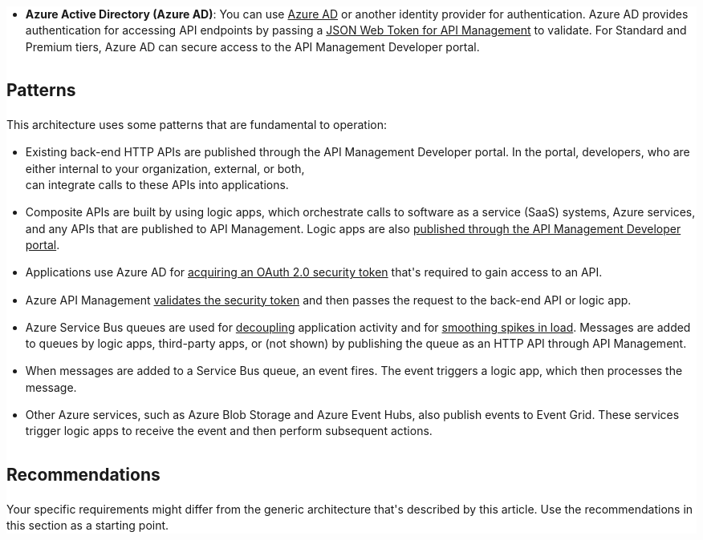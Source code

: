 - **Azure Active Directory (Azure AD)**: You can use 
[Azure AD](https://docs.microsoft.com/azure/active-directory/) 
or another identity provider for authentication. Azure AD provides 
authentication for accessing API endpoints by passing a 
[JSON Web Token for API Management](../api-management/policies/authorize-request-based-on-jwt-claims.md) 
to validate. For Standard and Premium tiers, Azure AD can secure access to the API Management Developer portal.

## Patterns 

This architecture uses some patterns that are fundamental to operation:

* Existing back-end HTTP APIs are published 
through the API Management Developer portal. 
In the portal, developers, who are either 
internal to your organization, external, or both,  
can integrate calls to these APIs into applications.

* Composite APIs are built by using logic apps, 
which orchestrate calls to software as a service (SaaS) systems, 
Azure services, and any APIs that are published to API Management. 
Logic apps are also [published through the API Management Developer portal](../api-management/import-logic-app-as-api.md).

* Applications use Azure AD for 
[acquiring an OAuth 2.0 security token](../api-management/api-management-howto-protect-backend-with-aad.md) 
that's required to gain access to an API.

* Azure API Management [validates the security token](../api-management/api-management-howto-protect-backend-with-aad.md) 
and then passes the request to the back-end API or logic app.

* Azure Service Bus queues are used for [decoupling](../service-bus-messaging/service-bus-messaging-overview.md) 
application activity and for [smoothing spikes in load](https://docs.microsoft.com/azure/architecture/patterns/queue-based-load-leveling). 
Messages are added to queues by logic apps, third-party apps, 
or (not shown) by publishing the queue as an HTTP API through API Management.

* When messages are added to a Service Bus queue, an event fires. 
The event triggers a logic app, which then processes the message.

* Other Azure services, such as Azure Blob Storage and Azure Event Hubs, 
also publish events to Event Grid. These services trigger logic apps 
to receive the event and then perform subsequent actions.

## Recommendations

Your specific requirements might differ from the generic 
architecture that's described by this article. 
Use the recommendations in this section as a starting point.
